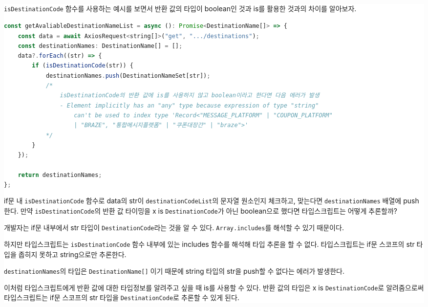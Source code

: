 `isDestinationCode` 함수를 사용하는 예시를 보면서 반환 값의 타입이 boolean인 것과 is를 활용한 것과의 차이를 알아보자.

```jsx
const getAvaliableDestinationNameList = async (): Promise<DestinationName[]> => {
	const data = await AxiosRequest<string[]>("get", ".../destinations");
	const destinationNames: DestinationName[] = [];
	data?.forEach((str) => {
		if (isDestinationCode(str)) {
			destinationNames.push(DestinationNameSet[str]);
			/*
				isDestinationCode의 반환 값에 is를 사용하지 않고 boolean이라고 한다면 다음 에러가 발생
				- Element implicitly has an "any" type because expression of type "string"
					can't be used to index type 'Record<"MESSAGE_PLATFORM" | "COUPON_PLATFORM"
					| "BRAZE", "통합메시지플랫폼" | "쿠폰대장간" | "braze">'
			*/
		}
	});

	return destinationNames;
};
```

if문 내 `isDestinationCode` 함수로 data의 str이 `destinationCodeList`의 문자열 원소인지 체크하고, 맞는다면 `destinationNames` 배열에 push한다. 만약 `isDestinationCode`의 반환 값 타이밍을 x is `DestinationCode`가 아닌 boolean으로 했다면 타입스크립트는 어떻게 추론할까?

개발자는 if문 내부에서 str 타입이 `DestinationCode`라는 것을 알 수 있다. `Array.includes`를 해석할 수 있기 때문이다.

하지만 타입스크립트는 `isDestinationCode` 함수 내부에 있는 includes 함수를 해석해 타입 추론을 할 수 없다. 타입스크립트는 if문 스코프의 str 타입을 좁히지 못하고 string으로만 추론한다.

`destinationNames`의 타입은 `DestinationName[]` 이기 때문에 string 타입의 str을 push할 수 없다는 에러가 발생한다.

이처럼 타입스크립트에게 반환 값에 대한 타입정보를 알려주고 싶을 때 is를 사용할 수 있다. 반환 값의 타입은 x is `DestinationCode`로 알려줌으로써 타입스크립트는 if문 스코프의 str 타입을 `DestinationCode`로 추론할 수 있게 된다.
